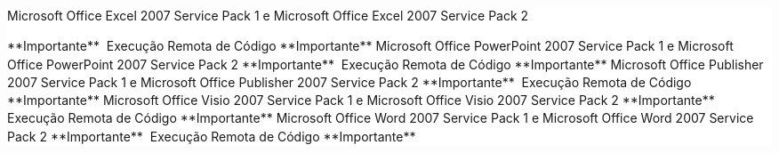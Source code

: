 Microsoft Office Excel 2007 Service Pack 1 e Microsoft Office Excel 2007 Service Pack 2
</td>
<td style="border:1px solid black;">
**Importante**   
Execução Remota de Código
</td>
<td style="border:1px solid black;">
**Importante**
</td>
</tr>
<tr class="alternateRow">
<td style="border:1px solid black;">
Microsoft Office PowerPoint 2007 Service Pack 1 e Microsoft Office PowerPoint 2007 Service Pack 2
</td>
<td style="border:1px solid black;">
**Importante**   
Execução Remota de Código
</td>
<td style="border:1px solid black;">
**Importante**
</td>
</tr>
<tr>
<td style="border:1px solid black;">
Microsoft Office Publisher 2007 Service Pack 1 e Microsoft Office Publisher 2007 Service Pack 2
</td>
<td style="border:1px solid black;">
**Importante**   
Execução Remota de Código
</td>
<td style="border:1px solid black;">
**Importante**
</td>
</tr>
<tr class="alternateRow">
<td style="border:1px solid black;">
Microsoft Office Visio 2007 Service Pack 1 e Microsoft Office Visio 2007 Service Pack 2
</td>
<td style="border:1px solid black;">
**Importante**   
Execução Remota de Código
</td>
<td style="border:1px solid black;">
**Importante**
</td>
</tr>
<tr>
<td style="border:1px solid black;">
Microsoft Office Word 2007 Service Pack 1 e Microsoft Office Word 2007 Service Pack 2
</td>
<td style="border:1px solid black;">
**Importante**   
Execução Remota de Código
</td>
<td style="border:1px solid black;">
**Importante**
</td>
</tr>
</table>
 